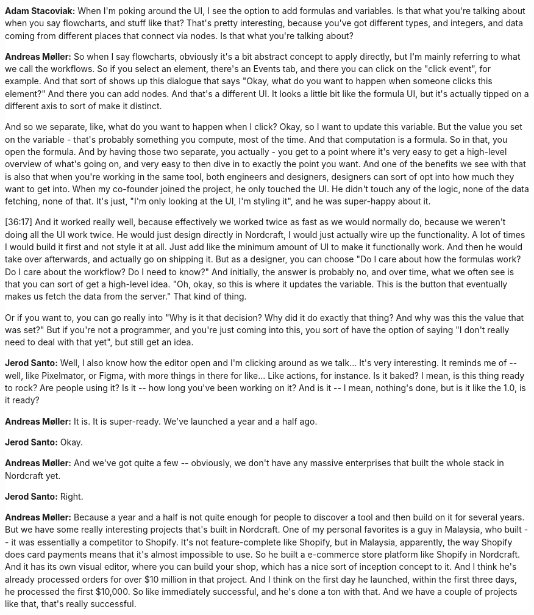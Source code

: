 **Adam Stacoviak:** When I'm poking around the UI, I see the option to add formulas and variables. Is that what you're talking about when you say flowcharts, and stuff like that? That's pretty interesting, because you've got different types, and integers, and data coming from different places that connect via nodes. Is that what you're talking about?

**Andreas Møller:** So when I say flowcharts, obviously it's a bit abstract concept to apply directly, but I'm mainly referring to what we call the workflows. So if you select an element, there's an Events tab, and there you can click on the "click event", for example. And that sort of shows up this dialogue that says "Okay, what do you want to happen when someone clicks this element?" And there you can add nodes. And that's a different UI. It looks a little bit like the formula UI, but it's actually tipped on a different axis to sort of make it distinct.

And so we separate, like, what do you want to happen when I click? Okay, so I want to update this variable. But the value you set on the variable - that's probably something you compute, most of the time. And that computation is a formula. So in that, you open the formula. And by having those two separate, you actually - you get to a point where it's very easy to get a high-level overview of what's going on, and very easy to then dive in to exactly the point you want. And one of the benefits we see with that is also that when you're working in the same tool, both engineers and designers, designers can sort of opt into how much they want to get into. When my co-founder joined the project, he only touched the UI. He didn't touch any of the logic, none of the data fetching, none of that. It's just, "I'm only looking at the UI, I'm styling it", and he was super-happy about it.

\[36:17\] And it worked really well, because effectively we worked twice as fast as we would normally do, because we weren't doing all the UI work twice. He would just design directly in Nordcraft, I would just actually wire up the functionality. A lot of times I would build it first and not style it at all. Just add like the minimum amount of UI to make it functionally work. And then he would take over afterwards, and actually go on shipping it. But as a designer, you can choose "Do I care about how the formulas work? Do I care about the workflow? Do I need to know?" And initially, the answer is probably no, and over time, what we often see is that you can sort of get a high-level idea. "Oh, okay, so this is where it updates the variable. This is the button that eventually makes us fetch the data from the server." That kind of thing.

Or if you want to, you can go really into "Why is it that decision? Why did it do exactly that thing? And why was this the value that was set?" But if you're not a programmer, and you're just coming into this, you sort of have the option of saying "I don't really need to deal with that yet", but still get an idea.

**Jerod Santo:** Well, I also know how the editor open and I'm clicking around as we talk... It's very interesting. It reminds me of -- well, like Pixelmator, or Figma, with more things in there for like... Like actions, for instance. Is it baked? I mean, is this thing ready to rock? Are people using it? Is it -- how long you've been working on it? And is it -- I mean, nothing's done, but is it like the 1.0, is it ready?

**Andreas Møller:** It is. It is super-ready. We've launched a year and a half ago.

**Jerod Santo:** Okay.

**Andreas Møller:** And we've got quite a few -- obviously, we don't have any massive enterprises that built the whole stack in Nordcraft yet.

**Jerod Santo:** Right.

**Andreas Møller:** Because a year and a half is not quite enough for people to discover a tool and then build on it for several years. But we have some really interesting projects that's built in Nordcraft. One of my personal favorites is a guy in Malaysia, who built -- it was essentially a competitor to Shopify. It's not feature-complete like Shopify, but in Malaysia, apparently, the way Shopify does card payments means that it's almost impossible to use. So he built a e-commerce store platform like Shopify in Nordcraft. And it has its own visual editor, where you can build your shop, which has a nice sort of inception concept to it. And I think he's already processed orders for over $10 million in that project. And I think on the first day he launched, within the first three days, he processed the first $10,000. So like immediately successful, and he's done a ton with that. And we have a couple of projects like that, that's really successful.
